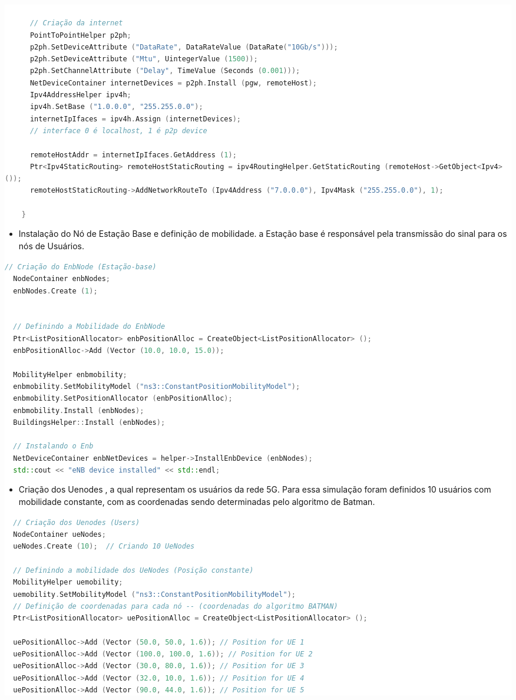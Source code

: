 ~~~~cpp
      
      // Criação da internet
      PointToPointHelper p2ph;
      p2ph.SetDeviceAttribute ("DataRate", DataRateValue (DataRate("10Gb/s")));
      p2ph.SetDeviceAttribute ("Mtu", UintegerValue (1500));
      p2ph.SetChannelAttribute ("Delay", TimeValue (Seconds (0.001)));
      NetDeviceContainer internetDevices = p2ph.Install (pgw, remoteHost);
      Ipv4AddressHelper ipv4h;
      ipv4h.SetBase ("1.0.0.0", "255.255.0.0");
      internetIpIfaces = ipv4h.Assign (internetDevices);
      // interface 0 é localhost, 1 é p2p device

      remoteHostAddr = internetIpIfaces.GetAddress (1);
      Ptr<Ipv4StaticRouting> remoteHostStaticRouting = ipv4RoutingHelper.GetStaticRouting (remoteHost->GetObject<Ipv4> ());
      remoteHostStaticRouting->AddNetworkRouteTo (Ipv4Address ("7.0.0.0"), Ipv4Mask ("255.255.0.0"), 1);

    }
~~~~

- Instalação do Nó de Estação Base e definição de mobilidade. a Estação base é responsável pela transmissão do sinal para os nós de Usuários. 
~~~~cpp
// Criação do EnbNode (Estação-base)
  NodeContainer enbNodes;
  enbNodes.Create (1);


  // Definindo a Mobilidade do EnbNode
  Ptr<ListPositionAllocator> enbPositionAlloc = CreateObject<ListPositionAllocator> ();
  enbPositionAlloc->Add (Vector (10.0, 10.0, 15.0));
  
  MobilityHelper enbmobility;
  enbmobility.SetMobilityModel ("ns3::ConstantPositionMobilityModel");
  enbmobility.SetPositionAllocator (enbPositionAlloc);
  enbmobility.Install (enbNodes);
  BuildingsHelper::Install (enbNodes);
  
  // Instalando o Enb
  NetDeviceContainer enbNetDevices = helper->InstallEnbDevice (enbNodes);
  std::cout << "eNB device installed" << std::endl;
~~~~

- Criação dos Uenodes , a qual representam os usuários da rede 5G. Para essa simulação foram definidos 10 usuários com mobilidade constante, com as coordenadas sendo determinadas pelo algoritmo de Batman. 
~~~~cpp
  // Criação dos Uenodes (Users)
  NodeContainer ueNodes;
  ueNodes.Create (10);  // Criando 10 UeNodes

  // Definindo a mobilidade dos UeNodes (Posição constante)
  MobilityHelper uemobility;
  uemobility.SetMobilityModel ("ns3::ConstantPositionMobilityModel");
  // Definição de coordenadas para cada nó -- (coordenadas do algoritmo BATMAN)
  Ptr<ListPositionAllocator> uePositionAlloc = CreateObject<ListPositionAllocator> ();

  uePositionAlloc->Add (Vector (50.0, 50.0, 1.6)); // Position for UE 1
  uePositionAlloc->Add (Vector (100.0, 100.0, 1.6)); // Position for UE 2
  uePositionAlloc->Add (Vector (30.0, 80.0, 1.6)); // Position for UE 3
  uePositionAlloc->Add (Vector (32.0, 10.0, 1.6)); // Position for UE 4
  uePositionAlloc->Add (Vector (90.0, 44.0, 1.6)); // Position for UE 5

~~~~